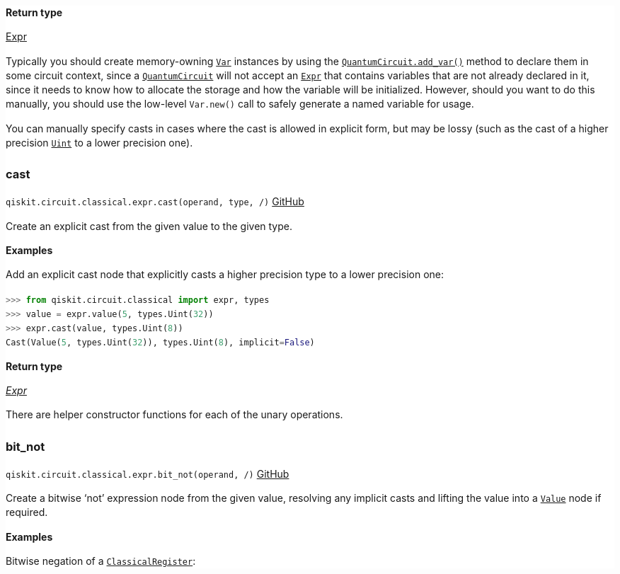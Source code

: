 **Return type**

[Expr](#qiskit.circuit.classical.expr.Expr "qiskit.circuit.classical.expr.Expr")

Typically you should create memory-owning [`Var`](#qiskit.circuit.classical.expr.Var "qiskit.circuit.classical.expr.Var") instances by using the [`QuantumCircuit.add_var()`](qiskit.circuit.QuantumCircuit#add_var "qiskit.circuit.QuantumCircuit.add_var") method to declare them in some circuit context, since a [`QuantumCircuit`](qiskit.circuit.QuantumCircuit "qiskit.circuit.QuantumCircuit") will not accept an [`Expr`](#qiskit.circuit.classical.expr.Expr "qiskit.circuit.classical.expr.Expr") that contains variables that are not already declared in it, since it needs to know how to allocate the storage and how the variable will be initialized. However, should you want to do this manually, you should use the low-level `Var.new()` call to safely generate a named variable for usage.

You can manually specify casts in cases where the cast is allowed in explicit form, but may be lossy (such as the cast of a higher precision [`Uint`](#qiskit.circuit.classical.types.Uint "qiskit.circuit.classical.types.Uint") to a lower precision one).

### cast

<span id="qiskit.circuit.classical.expr.cast" />

`qiskit.circuit.classical.expr.cast(operand, type, /)` [GitHub](https://github.com/qiskit/qiskit/tree/main/qiskit/circuit/classical/expr/constructors.py "view source code")

Create an explicit cast from the given value to the given type.

**Examples**

Add an explicit cast node that explicitly casts a higher precision type to a lower precision one:

```python
>>> from qiskit.circuit.classical import expr, types
>>> value = expr.value(5, types.Uint(32))
>>> expr.cast(value, types.Uint(8))
Cast(Value(5, types.Uint(32)), types.Uint(8), implicit=False)
```

**Return type**

[*Expr*](#qiskit.circuit.classical.expr.Expr "qiskit.circuit.classical.expr.expr.Expr")

There are helper constructor functions for each of the unary operations.

### bit\_not

<span id="qiskit.circuit.classical.expr.bit_not" />

`qiskit.circuit.classical.expr.bit_not(operand, /)` [GitHub](https://github.com/qiskit/qiskit/tree/main/qiskit/circuit/classical/expr/constructors.py "view source code")

Create a bitwise ‘not’ expression node from the given value, resolving any implicit casts and lifting the value into a [`Value`](#qiskit.circuit.classical.expr.Value "qiskit.circuit.classical.expr.Value") node if required.

**Examples**

Bitwise negation of a [`ClassicalRegister`](qiskit.circuit.ClassicalRegister "qiskit.circuit.ClassicalRegister"):

